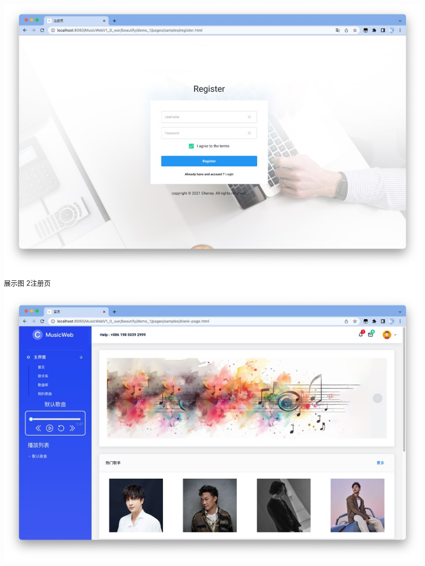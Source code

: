 ![image-20230719173345776](image/image-20230719173345776.png)

展示图 2注册页

![image-20230719173353465](image/image-20230719173353465.png)
